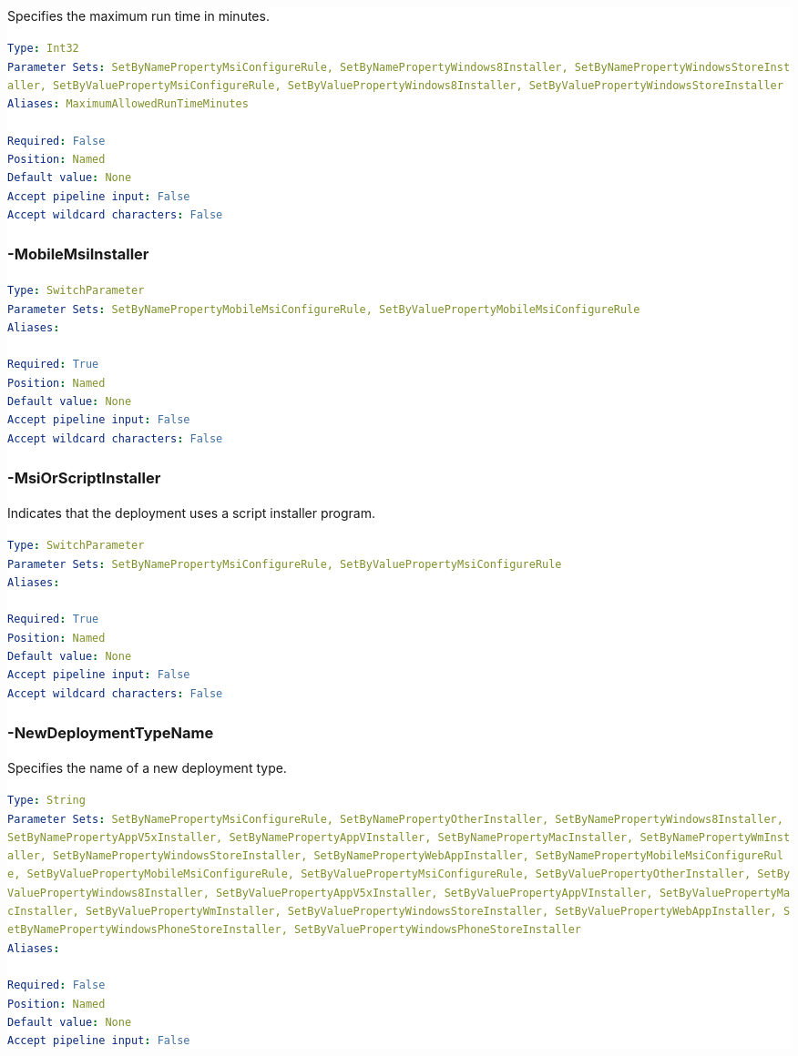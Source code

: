 Specifies the maximum run time in minutes.

```yaml
Type: Int32
Parameter Sets: SetByNamePropertyMsiConfigureRule, SetByNamePropertyWindows8Installer, SetByNamePropertyWindowsStoreInstaller, SetByValuePropertyMsiConfigureRule, SetByValuePropertyWindows8Installer, SetByValuePropertyWindowsStoreInstaller
Aliases: MaximumAllowedRunTimeMinutes

Required: False
Position: Named
Default value: None
Accept pipeline input: False
Accept wildcard characters: False
```

### -MobileMsiInstaller

```yaml
Type: SwitchParameter
Parameter Sets: SetByNamePropertyMobileMsiConfigureRule, SetByValuePropertyMobileMsiConfigureRule
Aliases:

Required: True
Position: Named
Default value: None
Accept pipeline input: False
Accept wildcard characters: False
```

### -MsiOrScriptInstaller

Indicates that the deployment uses a script installer program.

```yaml
Type: SwitchParameter
Parameter Sets: SetByNamePropertyMsiConfigureRule, SetByValuePropertyMsiConfigureRule
Aliases:

Required: True
Position: Named
Default value: None
Accept pipeline input: False
Accept wildcard characters: False
```

### -NewDeploymentTypeName

Specifies the name of a new deployment type.

```yaml
Type: String
Parameter Sets: SetByNamePropertyMsiConfigureRule, SetByNamePropertyOtherInstaller, SetByNamePropertyWindows8Installer, SetByNamePropertyAppV5xInstaller, SetByNamePropertyAppVInstaller, SetByNamePropertyMacInstaller, SetByNamePropertyWmInstaller, SetByNamePropertyWindowsStoreInstaller, SetByNamePropertyWebAppInstaller, SetByNamePropertyMobileMsiConfigureRule, SetByValuePropertyMobileMsiConfigureRule, SetByValuePropertyMsiConfigureRule, SetByValuePropertyOtherInstaller, SetByValuePropertyWindows8Installer, SetByValuePropertyAppV5xInstaller, SetByValuePropertyAppVInstaller, SetByValuePropertyMacInstaller, SetByValuePropertyWmInstaller, SetByValuePropertyWindowsStoreInstaller, SetByValuePropertyWebAppInstaller, SetByNamePropertyWindowsPhoneStoreInstaller, SetByValuePropertyWindowsPhoneStoreInstaller
Aliases:

Required: False
Position: Named
Default value: None
Accept pipeline input: False
```